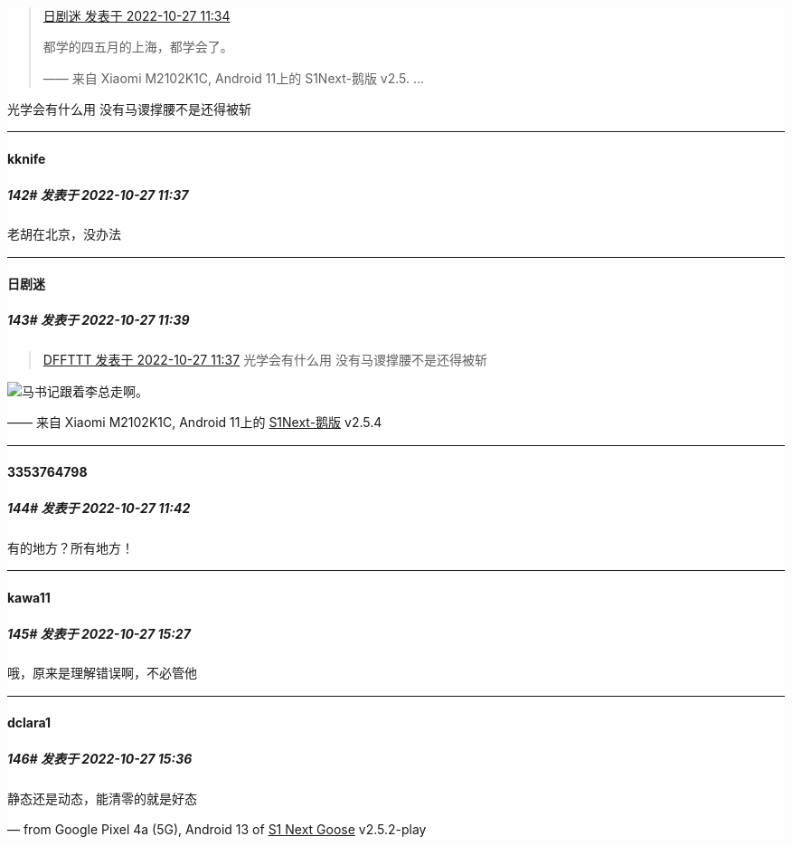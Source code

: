 <blockquote><a href="httphttps://bbs.saraba1st.com/2b/forum.php?mod=redirect&amp;goto=findpost&amp;pid=58125036&amp;ptid=2101615" target="_blank">日剧迷 发表于 2022-10-27 11:34</a>

都学的四五月的上海，都学会了。

—— 来自 Xiaomi M2102K1C, Android 11上的 S1Next-鹅版 v2.5. ...</blockquote>
光学会有什么用 没有马谡撑腰不是还得被斩

*****

####  kknife  
##### 142#       发表于 2022-10-27 11:37

老胡在北京，没办法

*****

####  日剧迷  
##### 143#       发表于 2022-10-27 11:39

<blockquote><a href="httphttps://bbs.saraba1st.com/2b/forum.php?mod=redirect&amp;goto=findpost&amp;pid=58125103&amp;ptid=2101615" target="_blank">DFFTTT 发表于 2022-10-27 11:37</a>
光学会有什么用 没有马谡撑腰不是还得被斩</blockquote>
<img src="https://static.saraba1st.com/image/smiley/face2017/004.gif" referrerpolicy="no-referrer">马书记跟着李总走啊。

—— 来自 Xiaomi M2102K1C, Android 11上的 [S1Next-鹅版](https://github.com/ykrank/S1-Next/releases) v2.5.4



*****

####  3353764798  
##### 144#       发表于 2022-10-27 11:42

有的地方？所有地方！



*****

####  kawa11  
##### 145#       发表于 2022-10-27 15:27

哦，原来是理解错误啊，不必管他



*****

####  dclara1  
##### 146#       发表于 2022-10-27 15:36

静态还是动态，能清零的就是好态

— from Google Pixel 4a (5G), Android 13 of [S1 Next Goose](https://pan.baidu.com/s/1mi43uRm) v2.5.2-play

